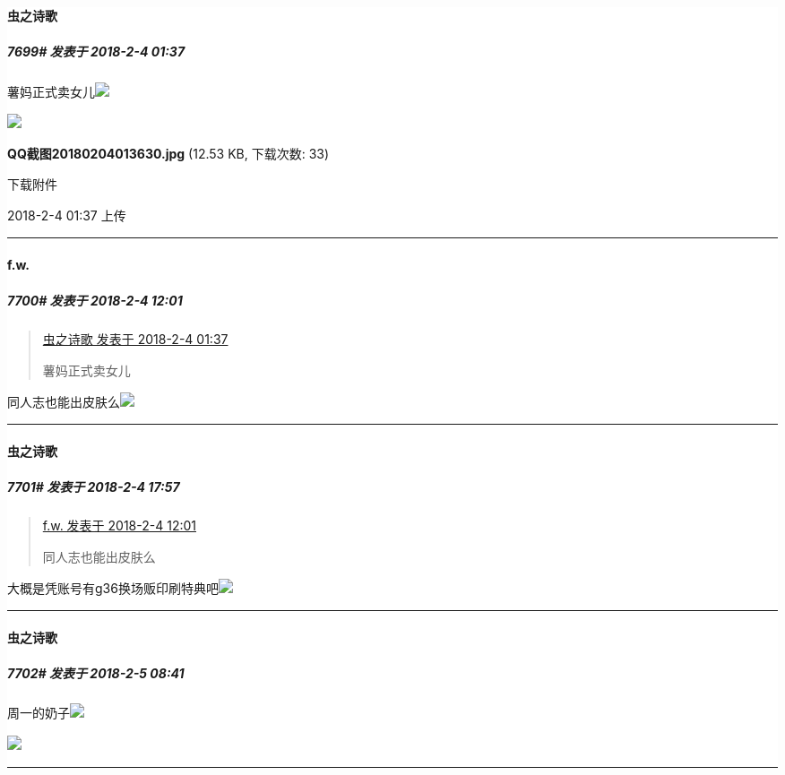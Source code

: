 ####  虫之诗歌  
##### 7699#       发表于 2018-2-4 01:37


薯妈正式卖女儿<img src="https://static.saraba1st.com/image/smiley/face2017/065.png" referrerpolicy="no-referrer">


<img src="https://img.saraba1st.com/forum/201802/04/013706x3felc3s2ehfzslr.jpg" referrerpolicy="no-referrer">


<strong>QQ截图20180204013630.jpg</strong> (12.53 KB, 下载次数: 33)

下载附件

2018-2-4 01:37 上传


*****

####  f.w.  
##### 7700#       发表于 2018-2-4 12:01


<blockquote><a href="httphttps://bbs.saraba1st.com/2b/forum.php?mod=redirect&amp;goto=findpost&amp;pid=38453027&amp;ptid=1471785" target="_blank">虫之诗歌 发表于 2018-2-4 01:37</a>

薯妈正式卖女儿</blockquote>
同人志也能出皮肤么<img src="https://static.saraba1st.com/image/smiley/face2017/105.png" referrerpolicy="no-referrer">


*****

####  虫之诗歌  
##### 7701#       发表于 2018-2-4 17:57


<blockquote><a href="httphttps://bbs.saraba1st.com/2b/forum.php?mod=redirect&amp;goto=findpost&amp;pid=38455949&amp;ptid=1471785" target="_blank">f.w. 发表于 2018-2-4 12:01</a>

同人志也能出皮肤么</blockquote>
大概是凭账号有g36换场贩印刷特典吧<img src="https://static.saraba1st.com/image/smiley/face2017/065.png" referrerpolicy="no-referrer">


*****

####  虫之诗歌  
##### 7702#       发表于 2018-2-5 08:41


周一的奶子<img src="https://static.saraba1st.com/image/smiley/face2017/053.png" referrerpolicy="no-referrer">


<img src="https://wx2.sinaimg.cn/mw1024/006ym3N9gy1fo58ucox31j30nm0xd4qp.jpg" referrerpolicy="no-referrer">


*****
